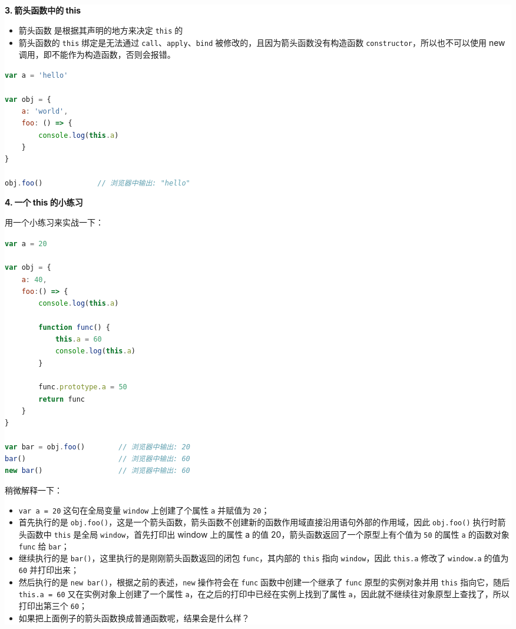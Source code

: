 **3. 箭头函数中的 this**

*  箭头函数 是根据其声明的地方来决定 `this` 的
*  箭头函数的 `this` 绑定是无法通过 `call`、`apply`、`bind` 被修改的，且因为箭头函数没有构造函数 `constructor`，所以也不可以使用 new 调用，即不能作为构造函数，否则会报错。

```javascript
var a = 'hello'

var obj = {
    a: 'world',
    foo: () => {
        console.log(this.a)
    }
}

obj.foo()             // 浏览器中输出: "hello"
```

**4. 一个 this 的小练习**

用一个小练习来实战一下：

```javascript
var a = 20

var obj = {
    a: 40,
    foo:() => {
        console.log(this.a)
    
        function func() {
            this.a = 60
            console.log(this.a)
        }
    
        func.prototype.a = 50
        return func
    }
}

var bar = obj.foo()        // 浏览器中输出: 20
bar()                      // 浏览器中输出: 60
new bar()                  // 浏览器中输出: 60
```

稍微解释一下：

*  `var a = 20` 这句在全局变量 `window` 上创建了个属性 `a` 并赋值为 `20`；
*  首先执行的是 `obj.foo()`，这是一个箭头函数，箭头函数不创建新的函数作用域直接沿用语句外部的作用域，因此 `obj.foo()` 执行时箭头函数中 `this` 是全局 `window`，首先打印出 window 上的属性 a 的值 20，箭头函数返回了一个原型上有个值为 `50` 的属性 `a` 的函数对象 `func` 给 `bar`；
*  继续执行的是 `bar()`，这里执行的是刚刚箭头函数返回的闭包 `func`，其内部的 `this` 指向 `window`，因此 `this.a` 修改了 `window.a` 的值为 `60` 并打印出来；
*  然后执行的是 `new bar()`，根据之前的表述，`new` 操作符会在 `func` 函数中创建一个继承了 `func` 原型的实例对象并用 `this` 指向它，随后 `this.a = 60` 又在实例对象上创建了一个属性 `a`，在之后的打印中已经在实例上找到了属性 `a`，因此就不继续往对象原型上查找了，所以打印出第三个 `60`；
*  如果把上面例子的箭头函数换成普通函数呢，结果会是什么样？
